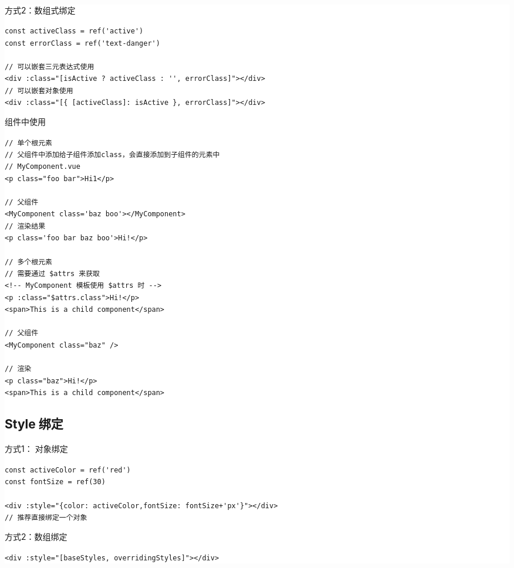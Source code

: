 ```Vue3

```

方式2：数组式绑定
```Vue3
const activeClass = ref('active')
const errorClass = ref('text-danger')

// 可以嵌套三元表达式使用
<div :class="[isActive ? activeClass : '', errorClass]"></div>
// 可以嵌套对象使用
<div :class="[{ [activeClass]: isActive }, errorClass]"></div>

```

组件中使用
```
// 单个根元素
// 父组件中添加给子组件添加class，会直接添加到子组件的元素中
// MyComponent.vue
<p class="foo bar">Hi1</p>

// 父组件
<MyComponent class='baz boo'></MyComponent>
// 渲染结果
<p class='foo bar baz boo'>Hi!</p>

// 多个根元素
// 需要通过 $attrs 来获取
<!-- MyComponent 模板使用 $attrs 时 -->
<p :class="$attrs.class">Hi!</p>
<span>This is a child component</span>

// 父组件
<MyComponent class="baz" />

// 渲染
<p class="baz">Hi!</p>
<span>This is a child component</span>
```

## Style 绑定
方式1： 对象绑定
```
const activeColor = ref('red')
const fontSize = ref(30)

<div :style="{color: activeColor,fontSize: fontSize+'px'}"></div>
// 推荐直接绑定一个对象
```

方式2：数组绑定
```
<div :style="[baseStyles, overridingStyles]"></div>
```
